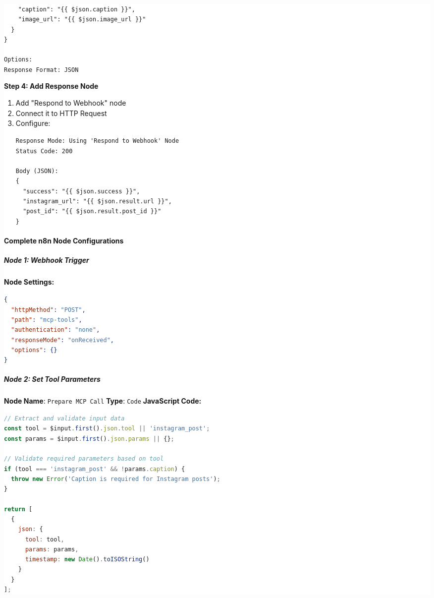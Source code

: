    ```
       "caption": "{{ $json.caption }}",
       "image_url": "{{ $json.image_url }}"
     }
   }
   
   Options:
   Response Format: JSON
   ```

**Step 4: Add Response Node**
1. Add "Respond to Webhook" node
2. Connect it to HTTP Request
3. Configure:
   ```
   Response Mode: Using 'Respond to Webhook' Node
   Status Code: 200
   
   Body (JSON):
   {
     "success": "{{ $json.success }}",
     "instagram_url": "{{ $json.result.url }}",
     "post_id": "{{ $json.result.post_id }}"
   }
   ```

#### Complete n8n Node Configurations

##### Node 1: Webhook Trigger
**Node Settings:**
```json
{
  "httpMethod": "POST",
  "path": "mcp-tools",
  "authentication": "none",
  "responseMode": "onReceived",
  "options": {}
}
```

##### Node 2: Set Tool Parameters
**Node Name**: `Prepare MCP Call`
**Type**: `Code`
**JavaScript Code:**
```javascript
// Extract and validate input data
const tool = $input.first().json.tool || 'instagram_post';
const params = $input.first().json.params || {};

// Validate required parameters based on tool
if (tool === 'instagram_post' && !params.caption) {
  throw new Error('Caption is required for Instagram posts');
}

return [
  {
    json: {
      tool: tool,
      params: params,
      timestamp: new Date().toISOString()
    }
  }
];
```
